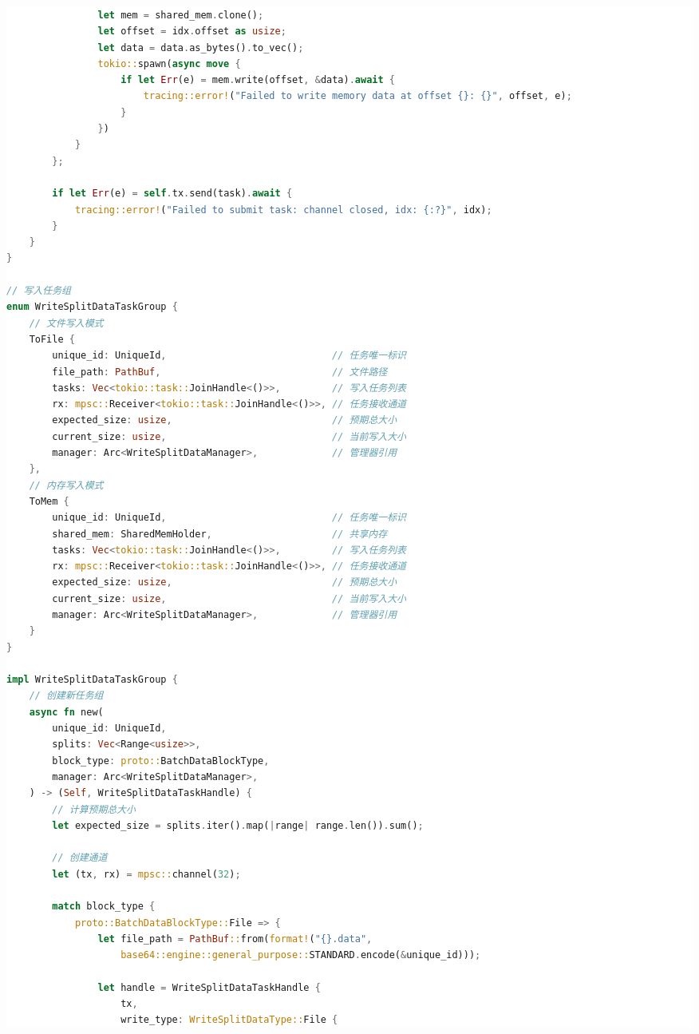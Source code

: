 ```rust
                let mem = shared_mem.clone();
                let offset = idx.offset as usize;
                let data = data.as_bytes().to_vec();
                tokio::spawn(async move {
                    if let Err(e) = mem.write(offset, &data).await {
                        tracing::error!("Failed to write memory data at offset {}: {}", offset, e);
                    }
                })
            }
        };

        if let Err(e) = self.tx.send(task).await {
            tracing::error!("Failed to submit task: channel closed, idx: {:?}", idx);
        }
    }
}

// 写入任务组
enum WriteSplitDataTaskGroup {
    // 文件写入模式
    ToFile {
        unique_id: UniqueId,                             // 任务唯一标识
        file_path: PathBuf,                              // 文件路径
        tasks: Vec<tokio::task::JoinHandle<()>>,         // 写入任务列表
        rx: mpsc::Receiver<tokio::task::JoinHandle<()>>, // 任务接收通道
        expected_size: usize,                            // 预期总大小
        current_size: usize,                             // 当前写入大小
        manager: Arc<WriteSplitDataManager>,             // 管理器引用
    },
    // 内存写入模式
    ToMem {
        unique_id: UniqueId,                             // 任务唯一标识
        shared_mem: SharedMemHolder,                     // 共享内存
        tasks: Vec<tokio::task::JoinHandle<()>>,         // 写入任务列表
        rx: mpsc::Receiver<tokio::task::JoinHandle<()>>, // 任务接收通道
        expected_size: usize,                            // 预期总大小
        current_size: usize,                             // 当前写入大小
        manager: Arc<WriteSplitDataManager>,             // 管理器引用
    }
}

impl WriteSplitDataTaskGroup {
    // 创建新任务组
    async fn new(
        unique_id: UniqueId,
        splits: Vec<Range<usize>>,
        block_type: proto::BatchDataBlockType,
        manager: Arc<WriteSplitDataManager>,
    ) -> (Self, WriteSplitDataTaskHandle) {
        // 计算预期总大小
        let expected_size = splits.iter().map(|range| range.len()).sum();
        
        // 创建通道
        let (tx, rx) = mpsc::channel(32);
        
        match block_type {
            proto::BatchDataBlockType::File => {
                let file_path = PathBuf::from(format!("{}.data", 
                    base64::engine::general_purpose::STANDARD.encode(&unique_id)));
                
                let handle = WriteSplitDataTaskHandle {
                    tx,
                    write_type: WriteSplitDataType::File {
```